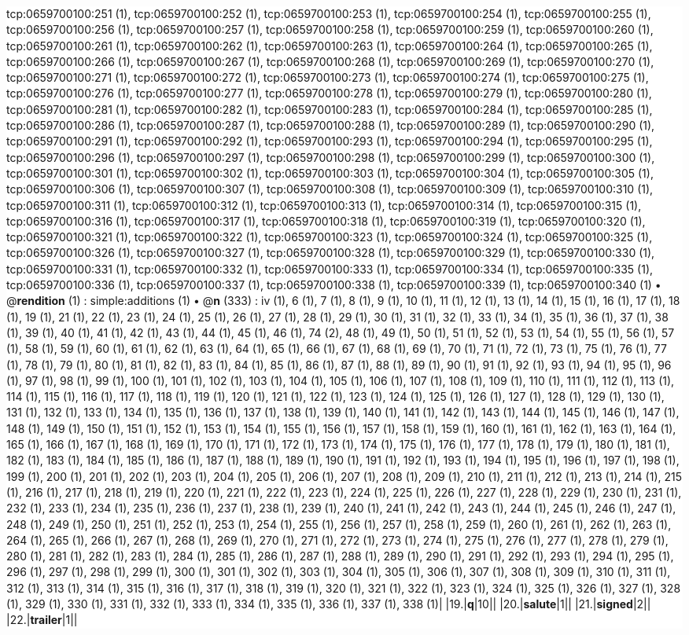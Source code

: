 tcp:0659700100:251 (1), tcp:0659700100:252 (1), tcp:0659700100:253 (1), tcp:0659700100:254 (1), tcp:0659700100:255 (1), tcp:0659700100:256 (1), tcp:0659700100:257 (1), tcp:0659700100:258 (1), tcp:0659700100:259 (1), tcp:0659700100:260 (1), tcp:0659700100:261 (1), tcp:0659700100:262 (1), tcp:0659700100:263 (1), tcp:0659700100:264 (1), tcp:0659700100:265 (1), tcp:0659700100:266 (1), tcp:0659700100:267 (1), tcp:0659700100:268 (1), tcp:0659700100:269 (1), tcp:0659700100:270 (1), tcp:0659700100:271 (1), tcp:0659700100:272 (1), tcp:0659700100:273 (1), tcp:0659700100:274 (1), tcp:0659700100:275 (1), tcp:0659700100:276 (1), tcp:0659700100:277 (1), tcp:0659700100:278 (1), tcp:0659700100:279 (1), tcp:0659700100:280 (1), tcp:0659700100:281 (1), tcp:0659700100:282 (1), tcp:0659700100:283 (1), tcp:0659700100:284 (1), tcp:0659700100:285 (1), tcp:0659700100:286 (1), tcp:0659700100:287 (1), tcp:0659700100:288 (1), tcp:0659700100:289 (1), tcp:0659700100:290 (1), tcp:0659700100:291 (1), tcp:0659700100:292 (1), tcp:0659700100:293 (1), tcp:0659700100:294 (1), tcp:0659700100:295 (1), tcp:0659700100:296 (1), tcp:0659700100:297 (1), tcp:0659700100:298 (1), tcp:0659700100:299 (1), tcp:0659700100:300 (1), tcp:0659700100:301 (1), tcp:0659700100:302 (1), tcp:0659700100:303 (1), tcp:0659700100:304 (1), tcp:0659700100:305 (1), tcp:0659700100:306 (1), tcp:0659700100:307 (1), tcp:0659700100:308 (1), tcp:0659700100:309 (1), tcp:0659700100:310 (1), tcp:0659700100:311 (1), tcp:0659700100:312 (1), tcp:0659700100:313 (1), tcp:0659700100:314 (1), tcp:0659700100:315 (1), tcp:0659700100:316 (1), tcp:0659700100:317 (1), tcp:0659700100:318 (1), tcp:0659700100:319 (1), tcp:0659700100:320 (1), tcp:0659700100:321 (1), tcp:0659700100:322 (1), tcp:0659700100:323 (1), tcp:0659700100:324 (1), tcp:0659700100:325 (1), tcp:0659700100:326 (1), tcp:0659700100:327 (1), tcp:0659700100:328 (1), tcp:0659700100:329 (1), tcp:0659700100:330 (1), tcp:0659700100:331 (1), tcp:0659700100:332 (1), tcp:0659700100:333 (1), tcp:0659700100:334 (1), tcp:0659700100:335 (1), tcp:0659700100:336 (1), tcp:0659700100:337 (1), tcp:0659700100:338 (1), tcp:0659700100:339 (1), tcp:0659700100:340 (1)  •  @__rendition__ (1) : simple:additions (1)  •  @__n__ (333) : iv (1), 6 (1), 7 (1), 8 (1), 9 (1), 10 (1), 11 (1), 12 (1), 13 (1), 14 (1), 15 (1), 16 (1), 17 (1), 18 (1), 19 (1), 21 (1), 22 (1), 23 (1), 24 (1), 25 (1), 26 (1), 27 (1), 28 (1), 29 (1), 30 (1), 31 (1), 32 (1), 33 (1), 34 (1), 35 (1), 36 (1), 37 (1), 38 (1), 39 (1), 40 (1), 41 (1), 42 (1), 43 (1), 44 (1), 45 (1), 46 (1), 74 (2), 48 (1), 49 (1), 50 (1), 51 (1), 52 (1), 53 (1), 54 (1), 55 (1), 56 (1), 57 (1), 58 (1), 59 (1), 60 (1), 61 (1), 62 (1), 63 (1), 64 (1), 65 (1), 66 (1), 67 (1), 68 (1), 69 (1), 70 (1), 71 (1), 72 (1), 73 (1), 75 (1), 76 (1), 77 (1), 78 (1), 79 (1), 80 (1), 81 (1), 82 (1), 83 (1), 84 (1), 85 (1), 86 (1), 87 (1), 88 (1), 89 (1), 90 (1), 91 (1), 92 (1), 93 (1), 94 (1), 95 (1), 96 (1), 97 (1), 98 (1), 99 (1), 100 (1), 101 (1), 102 (1), 103 (1), 104 (1), 105 (1), 106 (1), 107 (1), 108 (1), 109 (1), 110 (1), 111 (1), 112 (1), 113 (1), 114 (1), 115 (1), 116 (1), 117 (1), 118 (1), 119 (1), 120 (1), 121 (1), 122 (1), 123 (1), 124 (1), 125 (1), 126 (1), 127 (1), 128 (1), 129 (1), 130 (1), 131 (1), 132 (1), 133 (1), 134 (1), 135 (1), 136 (1), 137 (1), 138 (1), 139 (1), 140 (1), 141 (1), 142 (1), 143 (1), 144 (1), 145 (1), 146 (1), 147 (1), 148 (1), 149 (1), 150 (1), 151 (1), 152 (1), 153 (1), 154 (1), 155 (1), 156 (1), 157 (1), 158 (1), 159 (1), 160 (1), 161 (1), 162 (1), 163 (1), 164 (1), 165 (1), 166 (1), 167 (1), 168 (1), 169 (1), 170 (1), 171 (1), 172 (1), 173 (1), 174 (1), 175 (1), 176 (1), 177 (1), 178 (1), 179 (1), 180 (1), 181 (1), 182 (1), 183 (1), 184 (1), 185 (1), 186 (1), 187 (1), 188 (1), 189 (1), 190 (1), 191 (1), 192 (1), 193 (1), 194 (1), 195 (1), 196 (1), 197 (1), 198 (1), 199 (1), 200 (1), 201 (1), 202 (1), 203 (1), 204 (1), 205 (1), 206 (1), 207 (1), 208 (1), 209 (1), 210 (1), 211 (1), 212 (1), 213 (1), 214 (1), 215 (1), 216 (1), 217 (1), 218 (1), 219 (1), 220 (1), 221 (1), 222 (1), 223 (1), 224 (1), 225 (1), 226 (1), 227 (1), 228 (1), 229 (1), 230 (1), 231 (1), 232 (1), 233 (1), 234 (1), 235 (1), 236 (1), 237 (1), 238 (1), 239 (1), 240 (1), 241 (1), 242 (1), 243 (1), 244 (1), 245 (1), 246 (1), 247 (1), 248 (1), 249 (1), 250 (1), 251 (1), 252 (1), 253 (1), 254 (1), 255 (1), 256 (1), 257 (1), 258 (1), 259 (1), 260 (1), 261 (1), 262 (1), 263 (1), 264 (1), 265 (1), 266 (1), 267 (1), 268 (1), 269 (1), 270 (1), 271 (1), 272 (1), 273 (1), 274 (1), 275 (1), 276 (1), 277 (1), 278 (1), 279 (1), 280 (1), 281 (1), 282 (1), 283 (1), 284 (1), 285 (1), 286 (1), 287 (1), 288 (1), 289 (1), 290 (1), 291 (1), 292 (1), 293 (1), 294 (1), 295 (1), 296 (1), 297 (1), 298 (1), 299 (1), 300 (1), 301 (1), 302 (1), 303 (1), 304 (1), 305 (1), 306 (1), 307 (1), 308 (1), 309 (1), 310 (1), 311 (1), 312 (1), 313 (1), 314 (1), 315 (1), 316 (1), 317 (1), 318 (1), 319 (1), 320 (1), 321 (1), 322 (1), 323 (1), 324 (1), 325 (1), 326 (1), 327 (1), 328 (1), 329 (1), 330 (1), 331 (1), 332 (1), 333 (1), 334 (1), 335 (1), 336 (1), 337 (1), 338 (1)|
|19.|__q__|10||
|20.|__salute__|1||
|21.|__signed__|2||
|22.|__trailer__|1||
